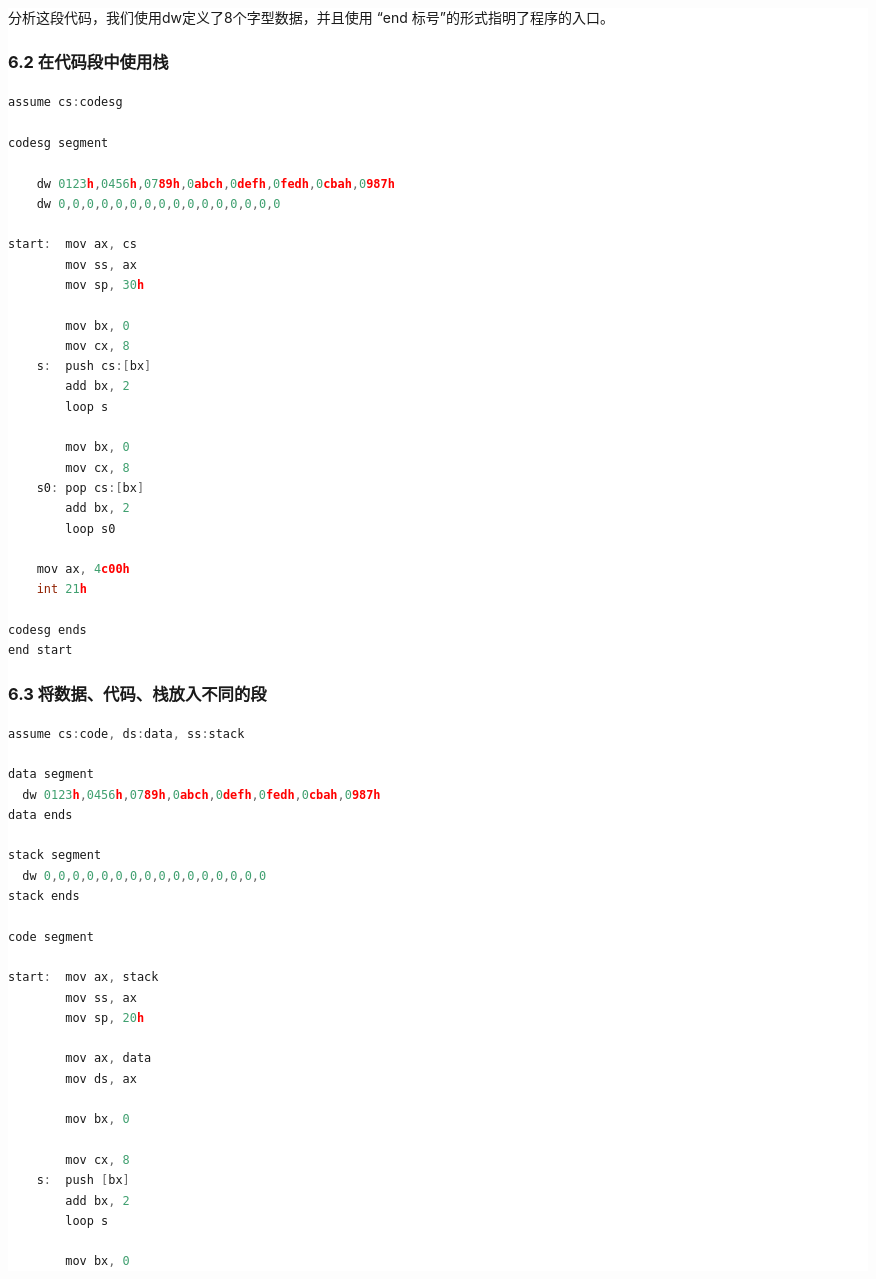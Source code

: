 分析这段代码，我们使用dw定义了8个字型数据，并且使用 “end 标号”的形式指明了程序的入口。

### **6.2 在代码段中使用栈**

```c
assume cs:codesg

codesg segment

    dw 0123h,0456h,0789h,0abch,0defh,0fedh,0cbah,0987h
    dw 0,0,0,0,0,0,0,0,0,0,0,0,0,0,0,0

start:  mov ax, cs
        mov ss, ax
        mov sp, 30h

        mov bx, 0
        mov cx, 8
    s:  push cs:[bx]
        add bx, 2
        loop s

        mov bx, 0
        mov cx, 8
    s0: pop cs:[bx]
        add bx, 2
        loop s0

    mov ax, 4c00h
    int 21h

codesg ends
end start
```

### **6.3 将数据、代码、栈放入不同的段**

```c
assume cs:code, ds:data, ss:stack

data segment
  dw 0123h,0456h,0789h,0abch,0defh,0fedh,0cbah,0987h
data ends

stack segment
  dw 0,0,0,0,0,0,0,0,0,0,0,0,0,0,0,0
stack ends

code segment

start:  mov ax, stack
        mov ss, ax
        mov sp, 20h

        mov ax, data
        mov ds, ax

        mov bx, 0

        mov cx, 8
    s:  push [bx]
        add bx, 2
        loop s

        mov bx, 0
```